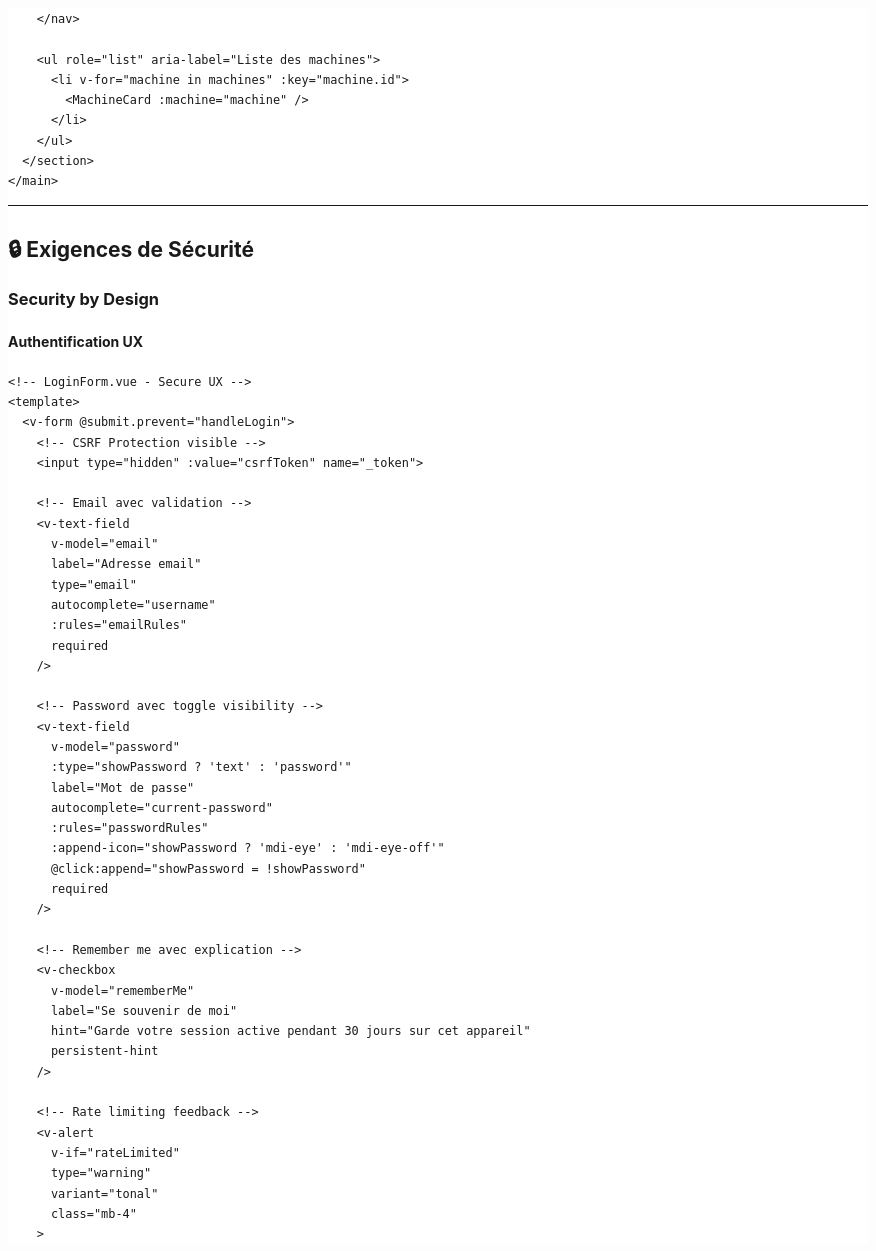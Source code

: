    ```vue
       </nav>
       
       <ul role="list" aria-label="Liste des machines">
         <li v-for="machine in machines" :key="machine.id">
           <MachineCard :machine="machine" />
         </li>
       </ul>
     </section>
   </main>
   ```

---

## 🔒 Exigences de Sécurité

### Security by Design

#### Authentification UX

```vue
<!-- LoginForm.vue - Secure UX -->
<template>
  <v-form @submit.prevent="handleLogin">
    <!-- CSRF Protection visible -->
    <input type="hidden" :value="csrfToken" name="_token">
    
    <!-- Email avec validation -->
    <v-text-field
      v-model="email"
      label="Adresse email"
      type="email"
      autocomplete="username"
      :rules="emailRules"
      required
    />
    
    <!-- Password avec toggle visibility -->
    <v-text-field
      v-model="password"
      :type="showPassword ? 'text' : 'password'"
      label="Mot de passe"
      autocomplete="current-password"
      :rules="passwordRules"
      :append-icon="showPassword ? 'mdi-eye' : 'mdi-eye-off'"
      @click:append="showPassword = !showPassword"
      required
    />
    
    <!-- Remember me avec explication -->
    <v-checkbox
      v-model="rememberMe"
      label="Se souvenir de moi"
      hint="Garde votre session active pendant 30 jours sur cet appareil"
      persistent-hint
    />
    
    <!-- Rate limiting feedback -->
    <v-alert
      v-if="rateLimited"
      type="warning"
      variant="tonal"
      class="mb-4"
    >
```